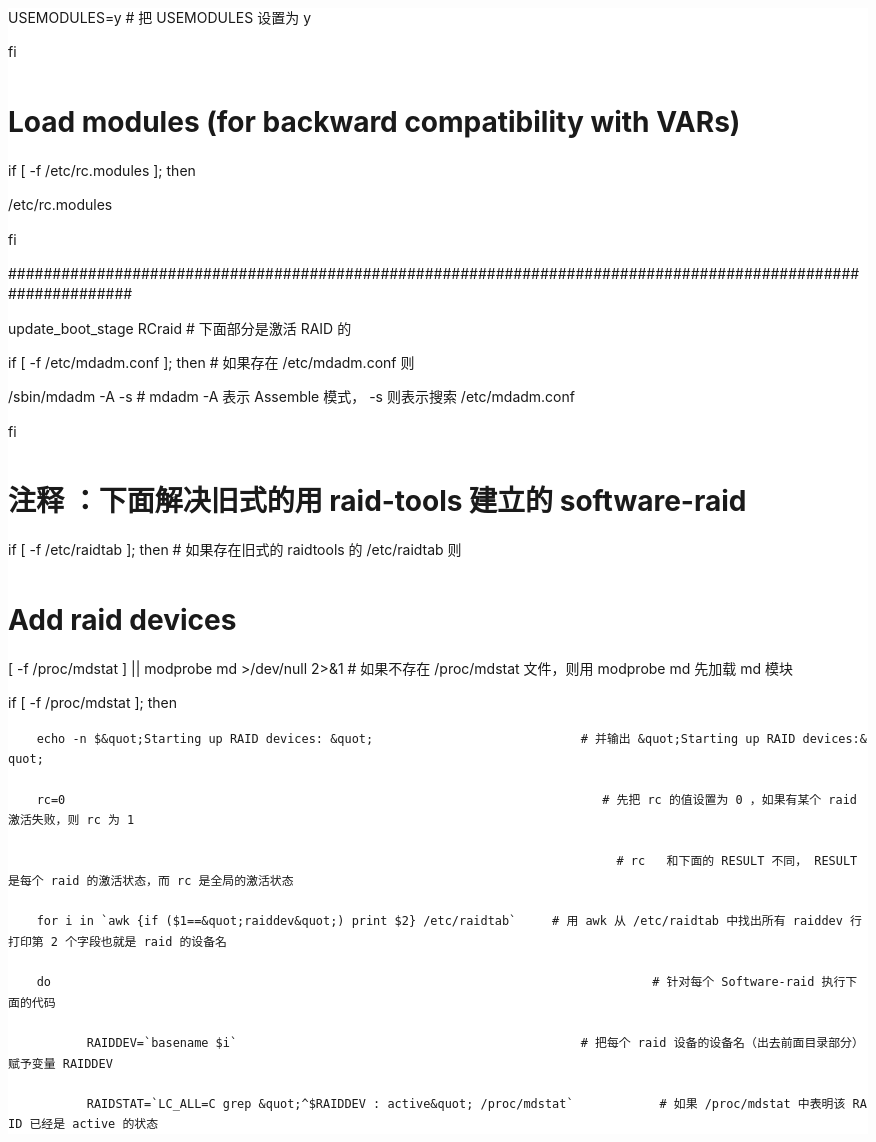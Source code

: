    USEMODULES=y                                                                            # 把 USEMODULES 设置为 y

fi

# Load modules (for backward compatibility with VARs)              

if [ -f /etc/rc.modules ]; then

/etc/rc.modules

fi

##############################################################################################################

update_boot_stage RCraid                                        # 下面部分是激活 RAID 的

if [ -f /etc/mdadm.conf ]; then                                # 如果存在 /etc/mdadm.conf 则

   /sbin/mdadm -A -s                                                # mdadm -A 表示 Assemble 模式， -s 则表示搜索 /etc/mdadm.conf

fi

# 注释 ：下面解决旧式的用 raid-tools 建立的 software-raid

if [ -f /etc/raidtab ]; then                                        # 如果存在旧式的 raidtools 的 /etc/raidtab 则

   # Add raid devices

   [ -f /proc/mdstat ] || modprobe md &gt;/dev/null 2&gt;&amp;1        # 如果不存在 /proc/mdstat 文件，则用 modprobe md 先加载 md 模块

   if [ -f /proc/mdstat ]; then

        echo -n $&quot;Starting up RAID devices: &quot;                             # 并输出 &quot;Starting up RAID devices:&quot;

        rc=0                                                                           # 先把 rc 的值设置为 0 ，如果有某个 raid 激活失败，则 rc 为 1

                                                                                         # rc   和下面的 RESULT 不同， RESULT 是每个 raid 的激活状态，而 rc 是全局的激活状态

        for i in `awk {if ($1==&quot;raiddev&quot;) print $2} /etc/raidtab`     # 用 awk 从 /etc/raidtab 中找出所有 raiddev 行打印第 2 个字段也就是 raid 的设备名

        do                                                                                    # 针对每个 Software-raid 执行下面的代码

               RAIDDEV=`basename $i`                                                # 把每个 raid 设备的设备名（出去前面目录部分）赋予变量 RAIDDEV

               RAIDSTAT=`LC_ALL=C grep &quot;^$RAIDDEV : active&quot; /proc/mdstat`            # 如果 /proc/mdstat 中表明该 RAID 已经是 active 的状态
